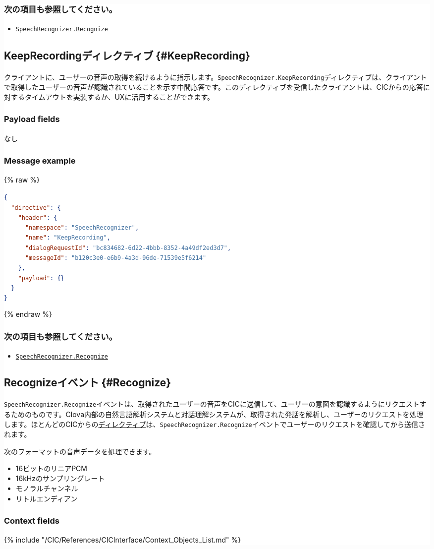 
### 次の項目も参照してください。

* [`SpeechRecognizer.Recognize`](#Recognize)

## KeepRecordingディレクティブ {#KeepRecording}

クライアントに、ユーザーの音声の取得を続けるように指示します。`SpeechRecognizer.KeepRecording`ディレクティブは、クライアントで取得したユーザーの音声が認識されていることを示す中間応答です。このディレクティブを受信したクライアントは、CICからの応答に対するタイムアウトを実装するか、UXに活用することができます。

### Payload fields

なし

### Message example

{% raw %}

```json
{
  "directive": {
    "header": {
      "namespace": "SpeechRecognizer",
      "name": "KeepRecording",
      "dialogRequestId": "bc834682-6d22-4bbb-8352-4a49df2ed3d7",
      "messageId": "b120c3e0-e6b9-4a3d-96de-71539e5f6214"
    },
    "payload": {}
  }
}
```

{% endraw %}

### 次の項目も参照してください。

* [`SpeechRecognizer.Recognize`](#Recognize)

## Recognizeイベント {#Recognize}
`SpeechRecognizer.Recognize`イベントは、取得されたユーザーの音声をCICに送信して、ユーザーの意図を認識するようにリクエストするためのものです。Clova内部の自然言語解析システムと対話理解システムが、取得された発話を解析し、ユーザーのリクエストを処理します。ほとんどのCICからの[ディレクティブ](/CIC/References/CIC_API.md#Directive)は、`SpeechRecognizer.Recognize`イベントでユーザーのリクエストを確認してから送信されます。

次のフォーマットの音声データを処理できます。
* 16ビットのリニアPCM
* 16kHzのサンプリングレート
* モノラルチャンネル
* リトルエンディアン

### Context fields

{% include "/CIC/References/CICInterface/Context_Objects_List.md" %}
